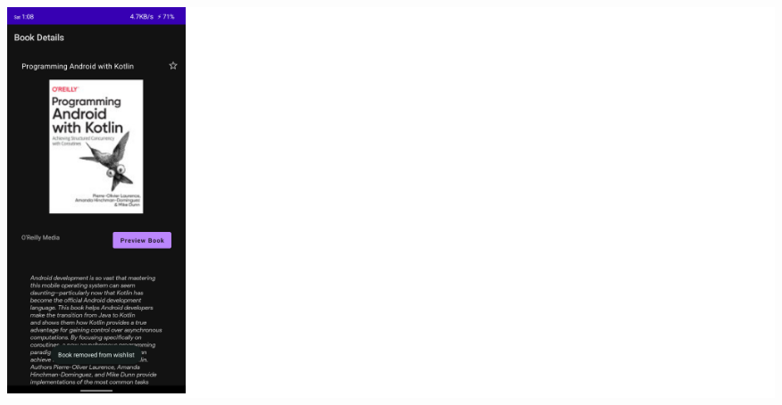 <img width="200" height="433" src="./assets/images/screenshots/dark/BookDetailsActivity-RemovedFromWishlist.png">